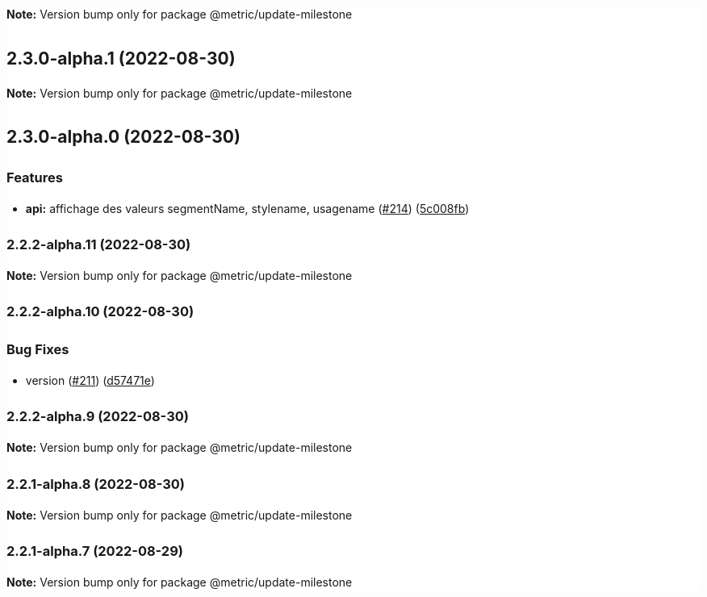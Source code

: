 **Note:** Version bump only for package @metric/update-milestone





## 2.3.0-alpha.1 (2022-08-30)

**Note:** Version bump only for package @metric/update-milestone





## 2.3.0-alpha.0 (2022-08-30)


### Features

* **api:** affichage des valeurs segmentName, stylename, usagename ([#214](https://github.com/adeo/carbon--instance-<PROCESS>-<PRODUCT>/issues/214)) ([5c008fb](https://github.com/adeo/carbon--instance-<PROCESS>-<PRODUCT>/commit/5c008fb2770fae12e6b5a165c845e2eead9aa022))



### 2.2.2-alpha.11 (2022-08-30)

**Note:** Version bump only for package @metric/update-milestone





### 2.2.2-alpha.10 (2022-08-30)


### Bug Fixes

* version ([#211](https://github.com/adeo/carbon--instance-<PROCESS>-<PRODUCT>/issues/211)) ([d57471e](https://github.com/adeo/carbon--instance-<PROCESS>-<PRODUCT>/commit/d57471e0b05dd727a8178b85869fe4481d4763aa))



### 2.2.2-alpha.9 (2022-08-30)

**Note:** Version bump only for package @metric/update-milestone





### 2.2.1-alpha.8 (2022-08-30)

**Note:** Version bump only for package @metric/update-milestone





### 2.2.1-alpha.7 (2022-08-29)

**Note:** Version bump only for package @metric/update-milestone
